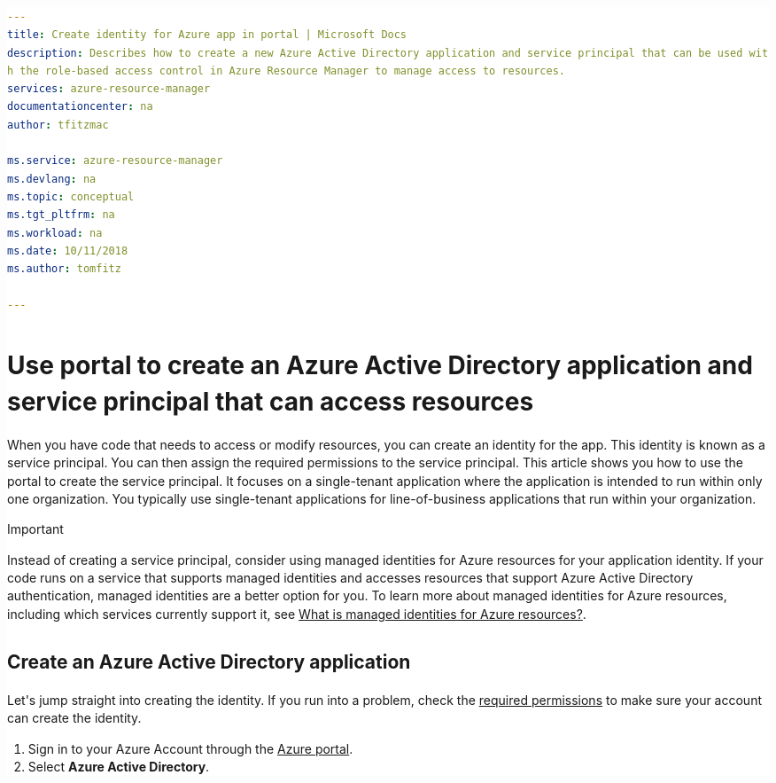 ```yaml
---
title: Create identity for Azure app in portal | Microsoft Docs
description: Describes how to create a new Azure Active Directory application and service principal that can be used with the role-based access control in Azure Resource Manager to manage access to resources.
services: azure-resource-manager
documentationcenter: na
author: tfitzmac

ms.service: azure-resource-manager
ms.devlang: na
ms.topic: conceptual
ms.tgt_pltfrm: na
ms.workload: na
ms.date: 10/11/2018
ms.author: tomfitz

---
```

# Use portal to create an Azure Active Directory application and service principal that can access resources

When you have code that needs to access or modify resources, you can create an identity for the app. This identity is known as a service principal. You can then assign the required permissions to the service principal. This article shows you how to use the portal to create the service principal. It focuses on a single-tenant application where the application is intended to run within only one organization. You typically use single-tenant applications for line-of-business applications that run within your organization.

> [!IMPORTANT]
> Instead of creating a service principal, consider using managed identities for Azure resources for your application identity. If your code runs on a service that supports managed identities and accesses resources that support Azure Active Directory authentication, managed identities are a better option for you. To learn more about managed identities for Azure resources, including which services currently support it, see [What is managed identities for Azure resources?](../active-directory/managed-identities-azure-resources/overview.md).

## Create an Azure Active Directory application

Let's jump straight into creating the identity. If you run into a problem, check the [required permissions](#required-permissions) to make sure your account can create the identity.

1. Sign in to your Azure Account through the [Azure portal](https://portal.azure.com).
1. Select **Azure Active Directory**.
